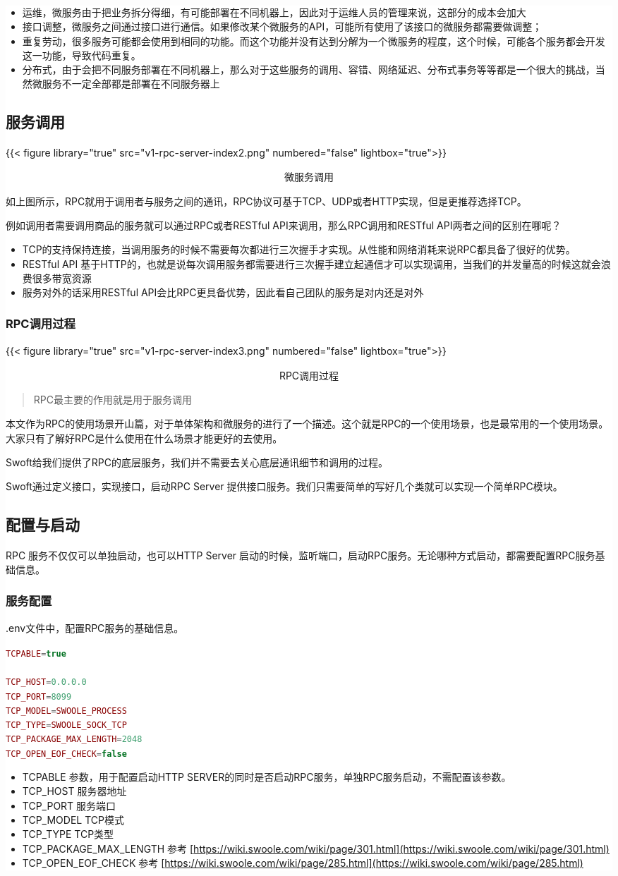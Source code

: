 * 运维，微服务由于把业务拆分得细，有可能部署在不同机器上，因此对于运维人员的管理来说，这部分的成本会加大
* 接口调整，微服务之间通过接口进行通信。如果修改某个微服务的API，可能所有使用了该接口的微服务都需要做调整；
* 重复劳动，很多服务可能都会使用到相同的功能。而这个功能并没有达到分解为一个微服务的程度，这个时候，可能各个服务都会开发这一功能，导致代码重复。
* 分布式，由于会把不同服务部署在不同机器上，那么对于这些服务的调用、容错、网络延迟、分布式事务等等都是一个很大的挑战，当然微服务不一定全部都是部署在不同服务器上

## 服务调用

{{< figure library="true" src="v1-rpc-server-index2.png" numbered="false" lightbox="true">}}


<center>微服务调用</center>

如上图所示，RPC就用于调用者与服务之间的通讯，RPC协议可基于TCP、UDP或者HTTP实现，但是更推荐选择TCP。

例如调用者需要调用商品的服务就可以通过RPC或者RESTful API来调用，那么RPC调用和RESTful API两者之间的区别在哪呢？

- TCP的支持保持连接，当调用服务的时候不需要每次都进行三次握手才实现。从性能和网络消耗来说RPC都具备了很好的优势。
- RESTful API 基于HTTP的，也就是说每次调用服务都需要进行三次握手建立起通信才可以实现调用，当我们的并发量高的时候这就会浪费很多带宽资源
- 服务对外的话采用RESTful API会比RPC更具备优势，因此看自己团队的服务是对内还是对外

### RPC调用过程


{{< figure library="true" src="v1-rpc-server-index3.png" numbered="false" lightbox="true">}}


<center>RPC调用过程</center>

> RPC最主要的作用就是用于服务调用

本文作为RPC的使用场景开山篇，对于单体架构和微服务的进行了一个描述。这个就是RPC的一个使用场景，也是最常用的一个使用场景。大家只有了解好RPC是什么使用在什么场景才能更好的去使用。

Swoft给我们提供了RPC的底层服务，我们并不需要去关心底层通讯细节和调用的过程。

Swoft通过定义接口，实现接口，启动RPC Server 提供接口服务。我们只需要简单的写好几个类就可以实现一个简单RPC模块。

## 配置与启动

RPC 服务不仅仅可以单独启动，也可以HTTP Server 启动的时候，监听端口，启动RPC服务。无论哪种方式启动，都需要配置RPC服务基础信息。

### 服务配置

.env文件中，配置RPC服务的基础信息。

```php
TCPABLE=true

TCP_HOST=0.0.0.0
TCP_PORT=8099
TCP_MODEL=SWOOLE_PROCESS
TCP_TYPE=SWOOLE_SOCK_TCP
TCP_PACKAGE_MAX_LENGTH=2048
TCP_OPEN_EOF_CHECK=false
```

- TCPABLE 参数，用于配置启动HTTP SERVER的同时是否启动RPC服务，单独RPC服务启动，不需配置该参数。
- TCP_HOST 服务器地址
- TCP_PORT 服务端口
- TCP_MODEL TCP模式
- TCP_TYPE TCP类型
- TCP_PACKAGE_MAX_LENGTH 参考 [https://wiki.swoole.com/wiki/page/301.html](https://wiki.swoole.com/wiki/page/301.html)
- TCP_OPEN_EOF_CHECK 参考 [https://wiki.swoole.com/wiki/page/285.html](https://wiki.swoole.com/wiki/page/285.html)
